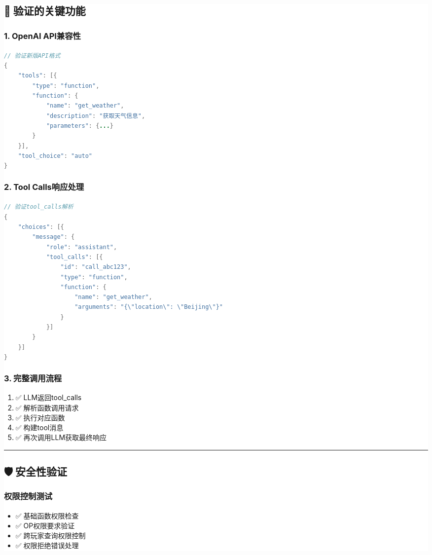 
## 🎯 验证的关键功能

### 1. OpenAI API兼容性
```java
// 验证新版API格式
{
    "tools": [{
        "type": "function",
        "function": {
            "name": "get_weather",
            "description": "获取天气信息",
            "parameters": {...}
        }
    }],
    "tool_choice": "auto"
}
```

### 2. Tool Calls响应处理
```java
// 验证tool_calls解析
{
    "choices": [{
        "message": {
            "role": "assistant",
            "tool_calls": [{
                "id": "call_abc123",
                "type": "function",
                "function": {
                    "name": "get_weather",
                    "arguments": "{\"location\": \"Beijing\"}"
                }
            }]
        }
    }]
}
```

### 3. 完整调用流程
1. ✅ LLM返回tool_calls
2. ✅ 解析函数调用请求
3. ✅ 执行对应函数
4. ✅ 构建tool消息
5. ✅ 再次调用LLM获取最终响应

---

## 🛡️ 安全性验证

### 权限控制测试
- ✅ 基础函数权限检查
- ✅ OP权限要求验证
- ✅ 跨玩家查询权限控制
- ✅ 权限拒绝错误处理
